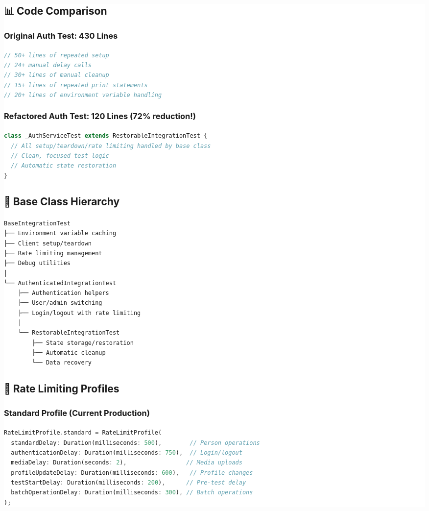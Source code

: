 ## 📊 Code Comparison

### Original Auth Test: 430 Lines
```dart
// 50+ lines of repeated setup
// 24+ manual delay calls  
// 30+ lines of manual cleanup
// 15+ lines of repeated print statements
// 20+ lines of environment variable handling
```

### Refactored Auth Test: 120 Lines (72% reduction!)
```dart
class _AuthServiceTest extends RestorableIntegrationTest {
  // All setup/teardown/rate limiting handled by base class
  // Clean, focused test logic
  // Automatic state restoration
}
```

## 🔧 Base Class Hierarchy

```
BaseIntegrationTest
├── Environment variable caching
├── Client setup/teardown
├── Rate limiting management  
├── Debug utilities
│
└── AuthenticatedIntegrationTest
    ├── Authentication helpers
    ├── User/admin switching
    ├── Login/logout with rate limiting
    │
    └── RestorableIntegrationTest
        ├── State storage/restoration
        ├── Automatic cleanup
        └── Data recovery
```

## 🚀 Rate Limiting Profiles

### Standard Profile (Current Production)
```dart
RateLimitProfile.standard = RateLimitProfile(
  standardDelay: Duration(milliseconds: 500),        // Person operations
  authenticationDelay: Duration(milliseconds: 750),  // Login/logout  
  mediaDelay: Duration(seconds: 2),                 // Media uploads
  profileUpdateDelay: Duration(milliseconds: 600),   // Profile changes
  testStartDelay: Duration(milliseconds: 200),      // Pre-test delay
  batchOperationDelay: Duration(milliseconds: 300), // Batch operations
);
```
